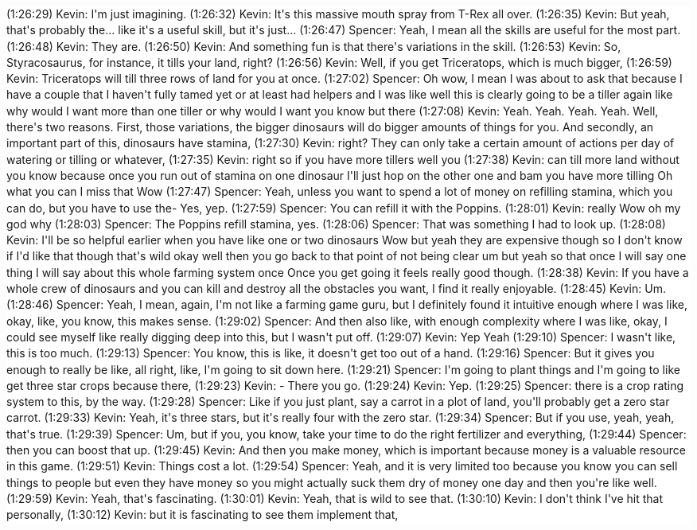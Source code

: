 (1:26:29) Kevin: I'm just imagining.
(1:26:32) Kevin: It's this massive mouth spray from T-Rex all over.
(1:26:35) Kevin: But yeah, that's probably the... like it's a useful skill, but it's just...
(1:26:47) Spencer: Yeah, I mean all the skills are useful for the most part.
(1:26:48) Kevin: They are.
(1:26:50) Kevin: And something fun is that there's variations in the skill.
(1:26:53) Kevin: So, Styracosaurus, for instance, it tills your land, right?
(1:26:56) Kevin: Well, if you get Triceratops, which is much bigger,
(1:26:59) Kevin: Triceratops will till three rows of land for you at once.
(1:27:02) Spencer: Oh wow, I mean I was about to ask that because I have a couple that I haven't fully tamed yet or at least had helpers and I was like well this is clearly going to be a tiller again like why would I want more than one tiller or why would I want you know but there
(1:27:08) Kevin: Yeah. Yeah. Yeah. Yeah. Well, there's two reasons. First, those variations, the bigger dinosaurs will do bigger amounts of things for you. And secondly, an important part of this, dinosaurs have stamina,
(1:27:30) Kevin: right? They can only take a certain amount of actions per day of watering or tilling or whatever,
(1:27:35) Kevin: right so if you have more tillers well you
(1:27:38) Kevin: can till more land without you know because once you run out of stamina on one dinosaur I'll just hop on the other one and bam you have more tilling Oh what you can I miss that Wow
(1:27:47) Spencer: Yeah, unless you want to spend a lot of money on refilling stamina, which you can do, but you have to use the- Yes, yep.
(1:27:59) Spencer: You can refill it with the Poppins.
(1:28:01) Kevin: really Wow oh my god why
(1:28:03) Spencer: The Poppins refill stamina, yes.
(1:28:06) Spencer: That was something I had to look up.
(1:28:08) Kevin: I'll be so helpful earlier when you have like one or two dinosaurs Wow but yeah they are expensive though so I don't know if I'd like that though that's wild okay well then you go back to that point of not being clear um but yeah so that once I will say one thing I will say about this whole farming system once Once you get going it feels really good though.
(1:28:38) Kevin: If you have a whole crew of dinosaurs and you can kill and destroy all the obstacles you want, I find it really enjoyable.
(1:28:45) Kevin: Um.
(1:28:46) Spencer: Yeah, I mean, again, I'm not like a farming game guru, but I definitely found it intuitive enough where I was like, okay, like, you know, this makes sense.
(1:29:02) Spencer: And then also like, with enough complexity where I was like, okay, I could see myself like really digging deep into this, but I wasn't put off.
(1:29:07) Kevin: Yep Yeah
(1:29:10) Spencer: I wasn't like, this is too much.
(1:29:13) Spencer: You know, this is like, it doesn't get too out of a hand.
(1:29:16) Spencer: But it gives you enough to really be like, all right, like, I'm going to sit down here.
(1:29:21) Spencer: I'm going to plant things and I'm going to like get three star crops because there,
(1:29:23) Kevin: - There you go.
(1:29:24) Kevin: Yep.
(1:29:25) Spencer: there is a crop rating system to this, by the way.
(1:29:28) Spencer: Like if you just plant, say a carrot in a plot of land, you'll probably get a zero star carrot.
(1:29:33) Kevin: Yeah, it's three stars, but it's really four with the zero star.
(1:29:34) Spencer: But if you use, yeah, yeah, that's true.
(1:29:39) Spencer: Um, but if you, you know, take your time to do the right fertilizer and everything,
(1:29:44) Spencer: then you can boost that up.
(1:29:45) Kevin: And then you make money, which is important because money is a valuable resource in this game.
(1:29:51) Kevin: Things cost a lot.
(1:29:54) Spencer: Yeah, and it is very limited too because you know you can sell things to people but even they have money so you might actually suck them dry of money one day and then you're like well.
(1:29:59) Kevin: Yeah, that's fascinating.
(1:30:01) Kevin: Yeah, that is wild to see that.
(1:30:10) Kevin: I don't think I've hit that personally,
(1:30:12) Kevin: but it is fascinating to see them implement that,